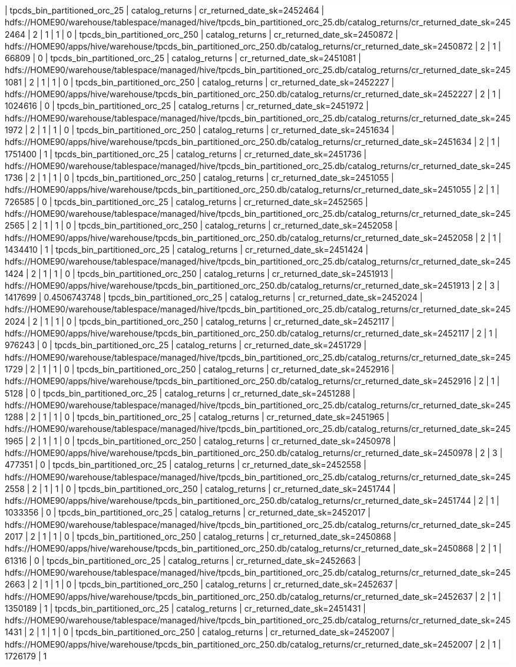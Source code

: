 | tpcds_bin_partitioned_orc_25 | catalog_returns | cr_returned_date_sk=2452464 | hdfs://HOME90/warehouse/tablespace/managed/hive/tpcds_bin_partitioned_orc_25.db/catalog_returns/cr_returned_date_sk=2452464 | 2 | 1 | 1 | 0
| tpcds_bin_partitioned_orc_250 | catalog_returns | cr_returned_date_sk=2450872 | hdfs://HOME90/apps/hive/warehouse/tpcds_bin_partitioned_orc_250.db/catalog_returns/cr_returned_date_sk=2450872 | 2 | 1 | 66809 | 0
| tpcds_bin_partitioned_orc_25 | catalog_returns | cr_returned_date_sk=2451081 | hdfs://HOME90/warehouse/tablespace/managed/hive/tpcds_bin_partitioned_orc_25.db/catalog_returns/cr_returned_date_sk=2451081 | 2 | 1 | 1 | 0
| tpcds_bin_partitioned_orc_250 | catalog_returns | cr_returned_date_sk=2452227 | hdfs://HOME90/apps/hive/warehouse/tpcds_bin_partitioned_orc_250.db/catalog_returns/cr_returned_date_sk=2452227 | 2 | 1 | 1024616 | 0
| tpcds_bin_partitioned_orc_25 | catalog_returns | cr_returned_date_sk=2451972 | hdfs://HOME90/warehouse/tablespace/managed/hive/tpcds_bin_partitioned_orc_25.db/catalog_returns/cr_returned_date_sk=2451972 | 2 | 1 | 1 | 0
| tpcds_bin_partitioned_orc_250 | catalog_returns | cr_returned_date_sk=2451634 | hdfs://HOME90/apps/hive/warehouse/tpcds_bin_partitioned_orc_250.db/catalog_returns/cr_returned_date_sk=2451634 | 2 | 1 | 1751400 | 1
| tpcds_bin_partitioned_orc_25 | catalog_returns | cr_returned_date_sk=2451736 | hdfs://HOME90/warehouse/tablespace/managed/hive/tpcds_bin_partitioned_orc_25.db/catalog_returns/cr_returned_date_sk=2451736 | 2 | 1 | 1 | 0
| tpcds_bin_partitioned_orc_250 | catalog_returns | cr_returned_date_sk=2451055 | hdfs://HOME90/apps/hive/warehouse/tpcds_bin_partitioned_orc_250.db/catalog_returns/cr_returned_date_sk=2451055 | 2 | 1 | 726585 | 0
| tpcds_bin_partitioned_orc_25 | catalog_returns | cr_returned_date_sk=2452565 | hdfs://HOME90/warehouse/tablespace/managed/hive/tpcds_bin_partitioned_orc_25.db/catalog_returns/cr_returned_date_sk=2452565 | 2 | 1 | 1 | 0
| tpcds_bin_partitioned_orc_250 | catalog_returns | cr_returned_date_sk=2452058 | hdfs://HOME90/apps/hive/warehouse/tpcds_bin_partitioned_orc_250.db/catalog_returns/cr_returned_date_sk=2452058 | 2 | 1 | 1434410 | 1
| tpcds_bin_partitioned_orc_25 | catalog_returns | cr_returned_date_sk=2451424 | hdfs://HOME90/warehouse/tablespace/managed/hive/tpcds_bin_partitioned_orc_25.db/catalog_returns/cr_returned_date_sk=2451424 | 2 | 1 | 1 | 0
| tpcds_bin_partitioned_orc_250 | catalog_returns | cr_returned_date_sk=2451913 | hdfs://HOME90/apps/hive/warehouse/tpcds_bin_partitioned_orc_250.db/catalog_returns/cr_returned_date_sk=2451913 | 2 | 3 | 1417699 | 0.4506743748
| tpcds_bin_partitioned_orc_25 | catalog_returns | cr_returned_date_sk=2452024 | hdfs://HOME90/warehouse/tablespace/managed/hive/tpcds_bin_partitioned_orc_25.db/catalog_returns/cr_returned_date_sk=2452024 | 2 | 1 | 1 | 0
| tpcds_bin_partitioned_orc_250 | catalog_returns | cr_returned_date_sk=2452117 | hdfs://HOME90/apps/hive/warehouse/tpcds_bin_partitioned_orc_250.db/catalog_returns/cr_returned_date_sk=2452117 | 2 | 1 | 976243 | 0
| tpcds_bin_partitioned_orc_25 | catalog_returns | cr_returned_date_sk=2451729 | hdfs://HOME90/warehouse/tablespace/managed/hive/tpcds_bin_partitioned_orc_25.db/catalog_returns/cr_returned_date_sk=2451729 | 2 | 1 | 1 | 0
| tpcds_bin_partitioned_orc_250 | catalog_returns | cr_returned_date_sk=2452916 | hdfs://HOME90/apps/hive/warehouse/tpcds_bin_partitioned_orc_250.db/catalog_returns/cr_returned_date_sk=2452916 | 2 | 1 | 5128 | 0
| tpcds_bin_partitioned_orc_25 | catalog_returns | cr_returned_date_sk=2451288 | hdfs://HOME90/warehouse/tablespace/managed/hive/tpcds_bin_partitioned_orc_25.db/catalog_returns/cr_returned_date_sk=2451288 | 2 | 1 | 1 | 0
| tpcds_bin_partitioned_orc_25 | catalog_returns | cr_returned_date_sk=2451965 | hdfs://HOME90/warehouse/tablespace/managed/hive/tpcds_bin_partitioned_orc_25.db/catalog_returns/cr_returned_date_sk=2451965 | 2 | 1 | 1 | 0
| tpcds_bin_partitioned_orc_250 | catalog_returns | cr_returned_date_sk=2450978 | hdfs://HOME90/apps/hive/warehouse/tpcds_bin_partitioned_orc_250.db/catalog_returns/cr_returned_date_sk=2450978 | 2 | 3 | 477351 | 0
| tpcds_bin_partitioned_orc_25 | catalog_returns | cr_returned_date_sk=2452558 | hdfs://HOME90/warehouse/tablespace/managed/hive/tpcds_bin_partitioned_orc_25.db/catalog_returns/cr_returned_date_sk=2452558 | 2 | 1 | 1 | 0
| tpcds_bin_partitioned_orc_250 | catalog_returns | cr_returned_date_sk=2451744 | hdfs://HOME90/apps/hive/warehouse/tpcds_bin_partitioned_orc_250.db/catalog_returns/cr_returned_date_sk=2451744 | 2 | 1 | 1033356 | 0
| tpcds_bin_partitioned_orc_25 | catalog_returns | cr_returned_date_sk=2452017 | hdfs://HOME90/warehouse/tablespace/managed/hive/tpcds_bin_partitioned_orc_25.db/catalog_returns/cr_returned_date_sk=2452017 | 2 | 1 | 1 | 0
| tpcds_bin_partitioned_orc_250 | catalog_returns | cr_returned_date_sk=2450868 | hdfs://HOME90/apps/hive/warehouse/tpcds_bin_partitioned_orc_250.db/catalog_returns/cr_returned_date_sk=2450868 | 2 | 1 | 61316 | 0
| tpcds_bin_partitioned_orc_25 | catalog_returns | cr_returned_date_sk=2452663 | hdfs://HOME90/warehouse/tablespace/managed/hive/tpcds_bin_partitioned_orc_25.db/catalog_returns/cr_returned_date_sk=2452663 | 2 | 1 | 1 | 0
| tpcds_bin_partitioned_orc_250 | catalog_returns | cr_returned_date_sk=2452637 | hdfs://HOME90/apps/hive/warehouse/tpcds_bin_partitioned_orc_250.db/catalog_returns/cr_returned_date_sk=2452637 | 2 | 1 | 1350189 | 1
| tpcds_bin_partitioned_orc_25 | catalog_returns | cr_returned_date_sk=2451431 | hdfs://HOME90/warehouse/tablespace/managed/hive/tpcds_bin_partitioned_orc_25.db/catalog_returns/cr_returned_date_sk=2451431 | 2 | 1 | 1 | 0
| tpcds_bin_partitioned_orc_250 | catalog_returns | cr_returned_date_sk=2452007 | hdfs://HOME90/apps/hive/warehouse/tpcds_bin_partitioned_orc_250.db/catalog_returns/cr_returned_date_sk=2452007 | 2 | 1 | 1726179 | 1